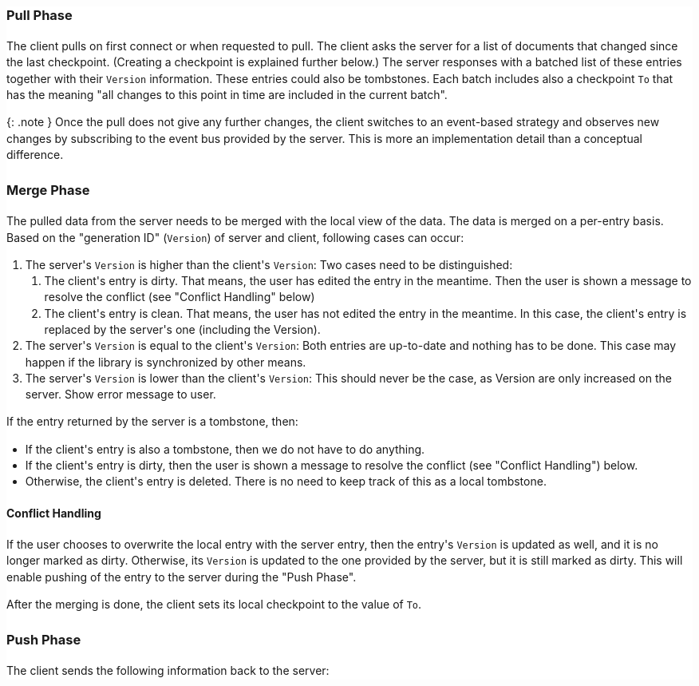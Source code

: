 ### Pull Phase

The client pulls on first connect or when requested to pull.
The client asks the server for a list of documents that changed since the last checkpoint. (Creating a checkpoint is explained further below.)
The server responses with a batched list of these entries together with their `Version` information.
These entries could also be tombstones.
Each batch includes also a checkpoint `To` that has the meaning "all changes to this point in time are included in the current batch".

{: .note }
Once the pull does not give any further changes, the client switches to an event-based strategy and observes new changes by subscribing to the event bus provided by the server.
This is more an implementation detail than a conceptual difference.

### Merge Phase

The pulled data from the server needs to be merged with the local view of the data.
The data is merged on a per-entry basis.
Based on the "generation ID" (`Version`) of server and client, following cases can occur:

1. The server's `Version` is higher than the client's `Version`: Two cases need to be distinguished:
   1. The client's entry is dirty. That means, the user has edited the entry in the meantime.
      Then the user is shown a message to resolve the conflict (see "Conflict Handling" below)
   2. The client's entry is clean. That means, the user has not edited the entry in the meantime.
      In this case, the client's entry is replaced by the server's one (including the Version).
2. The server's `Version` is equal to the client's `Version`: Both entries are up-to-date and nothing has to be done. This case may happen if the library is synchronized by other means.
3. The server's `Version` is lower than the client's `Version`: This should never be the case, as Version are only increased on the server. Show error message to user.

If the entry returned by the server is a tombstone, then:

- If the client's entry is also a tombstone, then we do not have to do anything.
- If the client's entry is dirty, then the user is shown a message to resolve the conflict (see "Conflict Handling") below.
- Otherwise, the client's entry is deleted. There is no need to keep track of this as a local tombstone.

#### Conflict Handling

If the user chooses to overwrite the local entry with the server entry, then the entry's `Version` is updated as well, and it is no longer marked as dirty.
Otherwise, its `Version` is updated to the one provided by the server, but it is still marked as dirty.
This will enable pushing of the entry to the server during the "Push Phase".

After the merging is done, the client sets its local checkpoint to the value of `To`.

### Push Phase

The client sends the following information back to the server:
